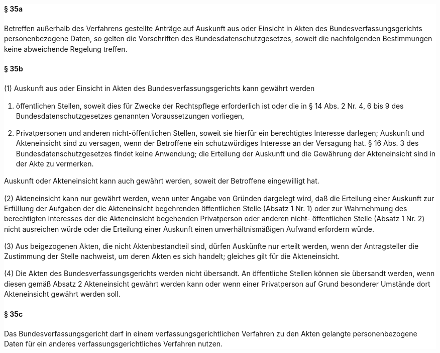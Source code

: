 #### § 35a

Betreffen außerhalb des Verfahrens gestellte Anträge auf Auskunft aus
oder Einsicht in Akten des Bundesverfassungsgerichts personenbezogene
Daten, so gelten die Vorschriften des Bundesdatenschutzgesetzes,
soweit die nachfolgenden Bestimmungen keine abweichende Regelung
treffen.

#### § 35b

(1) Auskunft aus oder Einsicht in Akten des Bundesverfassungsgerichts
kann gewährt werden

1.  öffentlichen Stellen, soweit dies für Zwecke der Rechtspflege
    erforderlich ist oder die in § 14 Abs. 2 Nr. 4, 6 bis 9 des
    Bundesdatenschutzgesetzes genannten Voraussetzungen vorliegen,


2.  Privatpersonen und anderen nicht-öffentlichen Stellen, soweit sie
    hierfür ein berechtigtes Interesse darlegen; Auskunft und
    Akteneinsicht sind zu versagen, wenn der Betroffene ein schutzwürdiges
    Interesse an der Versagung hat. § 16 Abs. 3 des
    Bundesdatenschutzgesetzes findet keine Anwendung; die Erteilung der
    Auskunft und die Gewährung der Akteneinsicht sind in der Akte zu
    vermerken.



Auskunft oder Akteneinsicht kann auch gewährt werden, soweit der
Betroffene eingewilligt hat.

(2) Akteneinsicht kann nur gewährt werden, wenn unter Angabe von
Gründen dargelegt wird, daß die Erteilung einer Auskunft zur Erfüllung
der Aufgaben der die Akteneinsicht begehrenden öffentlichen Stelle
(Absatz 1 Nr. 1) oder zur Wahrnehmung des berechtigten Interesses der
die Akteneinsicht begehenden Privatperson oder anderen nicht-
öffentlichen Stelle (Absatz 1 Nr. 2) nicht ausreichen würde oder die
Erteilung einer Auskunft einen unverhältnismäßigen Aufwand erfordern
würde.

(3) Aus beigezogenen Akten, die nicht Aktenbestandteil sind, dürfen
Auskünfte nur erteilt werden, wenn der Antragsteller die Zustimmung
der Stelle nachweist, um deren Akten es sich handelt; gleiches gilt
für die Akteneinsicht.

(4) Die Akten des Bundesverfassungsgerichts werden nicht übersandt. An
öffentliche Stellen können sie übersandt werden, wenn diesen gemäß
Absatz 2 Akteneinsicht gewährt werden kann oder wenn einer
Privatperson auf Grund besonderer Umstände dort Akteneinsicht gewährt
werden soll.

#### § 35c

Das Bundesverfassungsgericht darf in einem verfassungsgerichtlichen
Verfahren zu den Akten gelangte personenbezogene Daten für ein anderes
verfassungsgerichtliches Verfahren nutzen.
